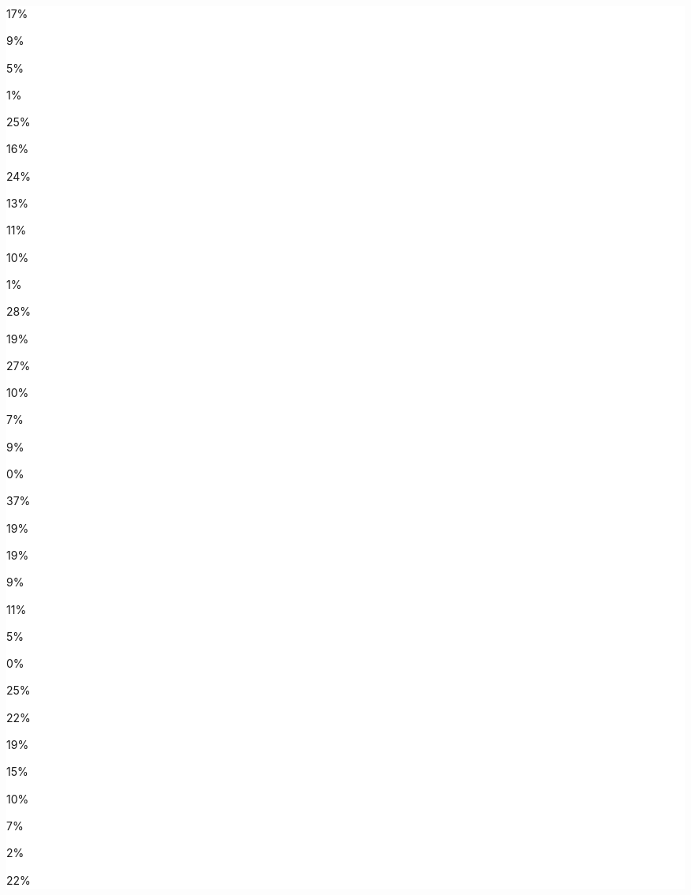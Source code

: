 17%

9%

5%

1%

25%

16%

24%

13%

11%

10%

1%

28%

19%

27%

10%

7%

9%

0%

37%

19%

19%

9%

11%

5%

0%

25%

22%

19%

15%

10%

7%

2%

22%
